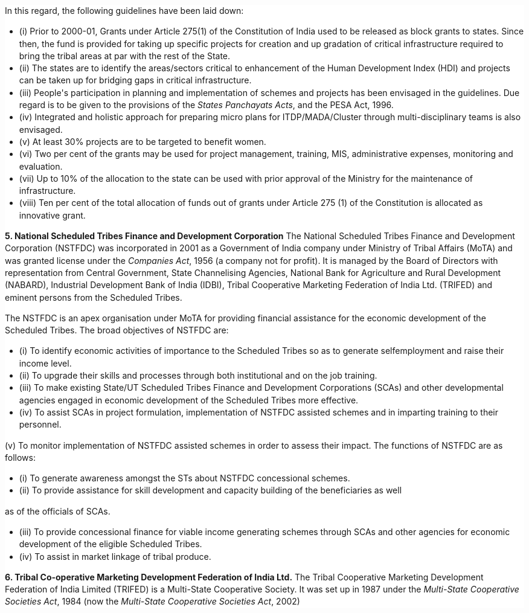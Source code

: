 In this regard, the following guidelines have been laid down:

- (i) Prior to 2000-01, Grants under Article 275(1) of the Constitution of India used to be released as block grants to states. Since then, the fund is provided for taking up specific projects for creation and up gradation of critical infrastructure required to bring the tribal areas at par with the rest of the State.
- (ii) The states are to identify the areas/sectors critical to enhancement of the Human Development Index (HDI) and projects can be taken up for bridging gaps in critical infrastructure.
- (iii) People's participation in planning and implementation of schemes and projects has been envisaged in the guidelines. Due regard is to be given to the provisions of the *States Panchayats Acts*, and the PESA Act, 1996.
- (iv) Integrated and holistic approach for preparing micro plans for ITDP/MADA/Cluster through multi-disciplinary teams is also envisaged.
- (v) At least 30% projects are to be targeted to benefit women.
- (vi) Two per cent of the grants may be used for project management, training, MIS, administrative expenses, monitoring and evaluation.
- (vii) Up to 10% of the allocation to the state can be used with prior approval of the Ministry for the maintenance of infrastructure.
- (viii) Ten per cent of the total allocation of funds out of grants under Article 275 (1) of the Constitution is allocated as innovative grant.

**5. National Scheduled Tribes Finance and Development Corporation** The National Scheduled Tribes Finance and Development Corporation (NSTFDC) was incorporated in 2001 as a Government of India company under Ministry of Tribal Affairs (MoTA) and was granted license under the *Companies Act*, 1956 (a company not for profit). It is managed by the Board of Directors with representation from Central Government, State Channelising Agencies, National Bank for Agriculture and Rural Development (NABARD), Industrial Development Bank of India (IDBI), Tribal Cooperative Marketing Federation of India Ltd. (TRIFED) and eminent persons from the Scheduled Tribes.

The NSTFDC is an apex organisation under MoTA for providing financial assistance for the economic development of the Scheduled Tribes. The broad objectives of NSTFDC are:

- (i) To identify economic activities of importance to the Scheduled Tribes so as to generate selfemployment and raise their income level.
- (ii) To upgrade their skills and processes through both institutional and on the job training.
- (iii) To make existing State/UT Scheduled Tribes Finance and Development Corporations (SCAs) and other developmental agencies engaged in economic development of the Scheduled Tribes more effective.
- (iv) To assist SCAs in project formulation, implementation of NSTFDC assisted schemes and in imparting training to their personnel.

(v) To monitor implementation of NSTFDC assisted schemes in order to assess their impact. The functions of NSTFDC are as follows:

- (i) To generate awareness amongst the STs about NSTFDC concessional schemes.
- (ii) To provide assistance for skill development and capacity building of the beneficiaries as well

as of the officials of SCAs.

- (iii) To provide concessional finance for viable income generating schemes through SCAs and other agencies for economic development of the eligible Scheduled Tribes.
- (iv) To assist in market linkage of tribal produce.

**6. Tribal Co-operative Marketing Development Federation of India Ltd.** The Tribal Cooperative Marketing Development Federation of India Limited (TRIFED) is a Multi-State Cooperative Society. It was set up in 1987 under the *Multi-State Cooperative Societies Act*, 1984 (now the *Multi-State Cooperative Societies Act*, 2002)
